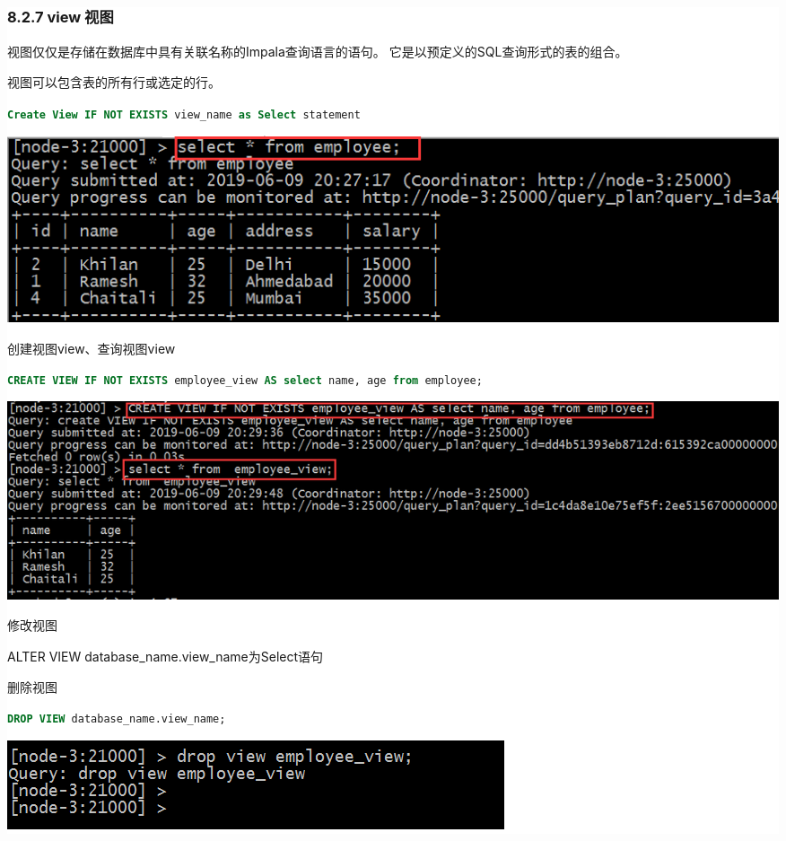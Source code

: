 ### 8.2.7 view 视图

视图仅仅是存储在数据库中具有关联名称的Impala查询语言的语句。 它是以预定义的SQL查询形式的表的组合。

视图可以包含表的所有行或选定的行。

```sql
Create View IF NOT EXISTS view_name as Select statement
```

![](img/impala/view.png)

创建视图view、查询视图view

```sql
CREATE VIEW IF NOT EXISTS employee_view AS select name, age from employee;
```

![](img/impala/view2.png)

修改视图

ALTER VIEW database_name.view_name为Select语句

删除视图

```sql
DROP VIEW database_name.view_name;
```

![](img/impala/view3.png)
